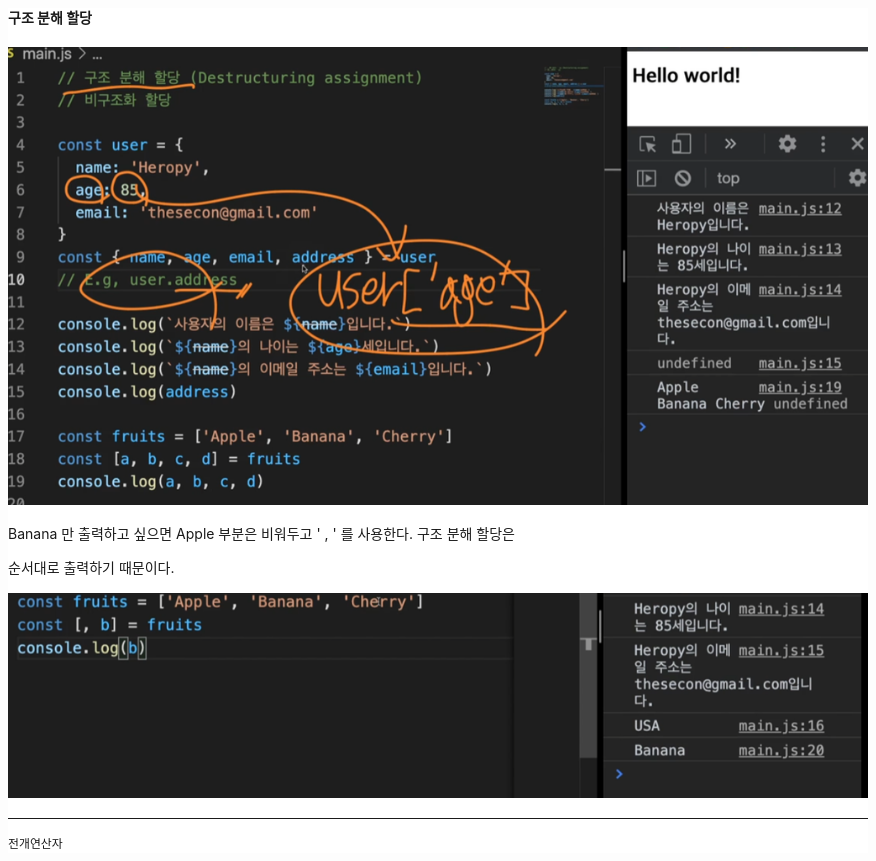 
#### 구조 분해 할당



![image-20211213153826672](images/2021-12-13-three/image-20211213153826672.png)



Banana 만 출력하고 싶으면 Apple 부분은 비워두고 '  ,  ' 를 사용한다. 구조 분해 할당은

순서대로 출력하기 때문이다.

![image-20211213154438741](images/2021-12-13-three/image-20211213154438741.png)

---

`전개연산자`

